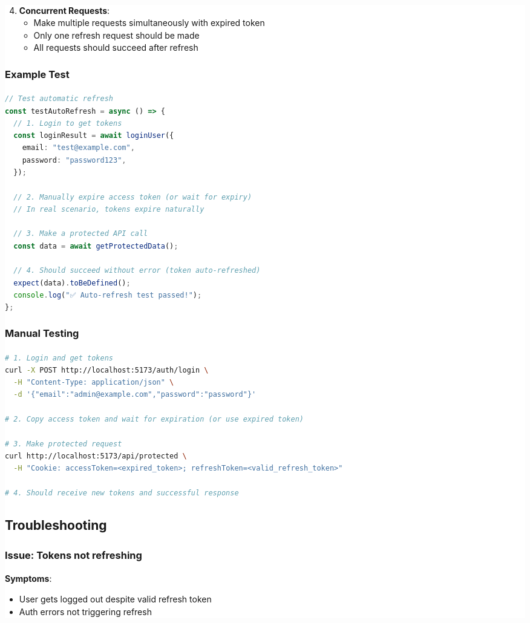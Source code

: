 4. **Concurrent Requests**:
   - Make multiple requests simultaneously with expired token
   - Only one refresh request should be made
   - All requests should succeed after refresh

### Example Test

```typescript
// Test automatic refresh
const testAutoRefresh = async () => {
  // 1. Login to get tokens
  const loginResult = await loginUser({
    email: "test@example.com",
    password: "password123",
  });

  // 2. Manually expire access token (or wait for expiry)
  // In real scenario, tokens expire naturally

  // 3. Make a protected API call
  const data = await getProtectedData();

  // 4. Should succeed without error (token auto-refreshed)
  expect(data).toBeDefined();
  console.log("✅ Auto-refresh test passed!");
};
```

### Manual Testing

```bash
# 1. Login and get tokens
curl -X POST http://localhost:5173/auth/login \
  -H "Content-Type: application/json" \
  -d '{"email":"admin@example.com","password":"password"}'

# 2. Copy access token and wait for expiration (or use expired token)

# 3. Make protected request
curl http://localhost:5173/api/protected \
  -H "Cookie: accessToken=<expired_token>; refreshToken=<valid_refresh_token>"

# 4. Should receive new tokens and successful response
```

## Troubleshooting

### Issue: Tokens not refreshing

**Symptoms**:

- User gets logged out despite valid refresh token
- Auth errors not triggering refresh
